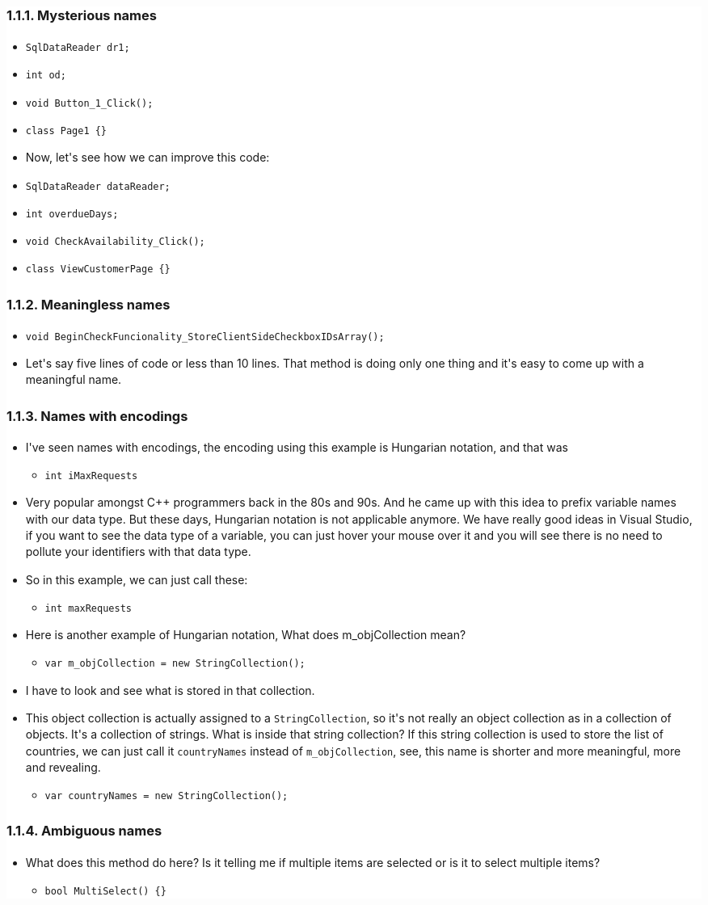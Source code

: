 ### 1.1.1. Mysterious names

- `SqlDataReader dr1;`
- `int od;`
- `void Button_1_Click();`
- `class Page1 {}`

- Now, let's see how we can improve this code:
- `SqlDataReader dataReader;`
- `int overdueDays;`
- `void CheckAvailability_Click();`
- `class ViewCustomerPage {}`

### 1.1.2. Meaningless names

- `void BeginCheckFuncionality_StoreClientSideCheckboxIDsArray();`

- Let's say five lines of code or less than 10 lines. That method is doing only one thing and it's easy to come up with a meaningful name.

### 1.1.3. Names with encodings

- I've seen names with encodings, the encoding using this example is Hungarian notation, and that was

  - `int iMaxRequests`

- Very popular amongst C++ programmers back in the 80s and 90s. And he came up with this idea to prefix variable names with our data type. But these days, Hungarian notation is not applicable anymore. We have really good ideas in Visual Studio, if you want to see the data type of a variable, you can just hover your mouse over it and you will see there is no need to pollute your identifiers with that data type.

- So in this example, we can just call these:

  - `int maxRequests`

- Here is another example of Hungarian notation, What does m_objCollection mean?

  - `var m_objCollection = new StringCollection();`

- I have to look and see what is stored in that collection.

- This object collection is actually assigned to a `StringCollection`, so it's not really an object collection as in a collection of objects. It's a collection of strings. What is inside that string collection? If this string collection is used to store the list of countries, we can just call it `countryNames` instead of `m_objCollection`, see, this name is shorter and more meaningful, more and revealing.
  - `var countryNames = new StringCollection();`

### 1.1.4. Ambiguous names

- What does this method do here? Is it telling me if multiple items are selected or is it to select multiple items?

  - `bool MultiSelect() {}`
